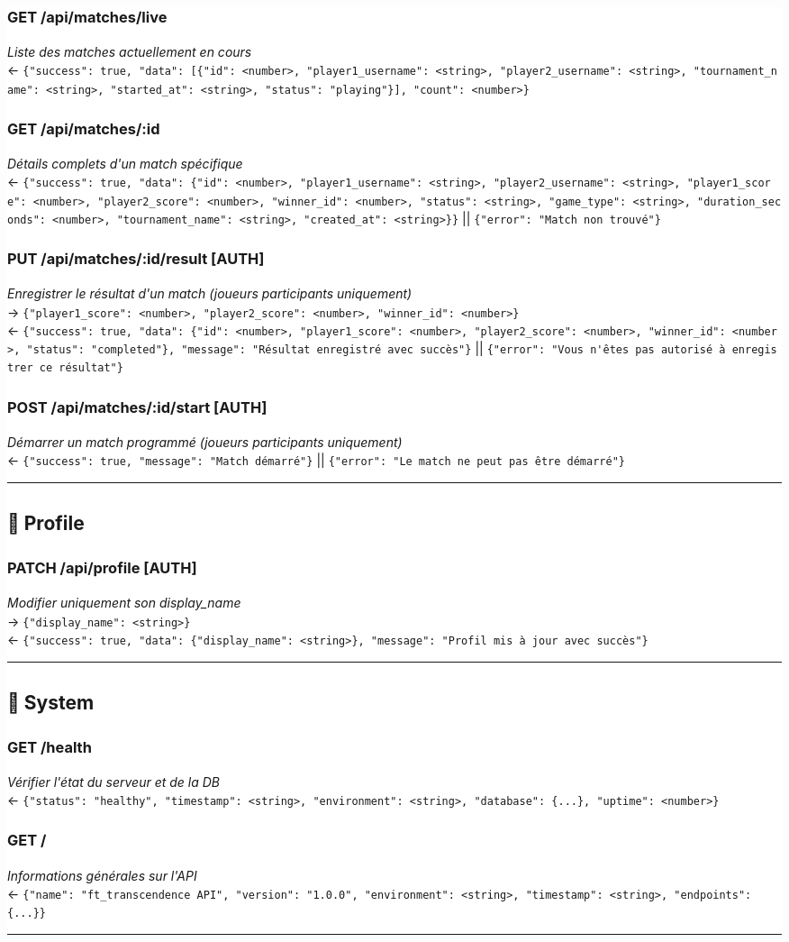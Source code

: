 ### GET /api/matches/live
*Liste des matches actuellement en cours*  
<- `{"success": true, "data": [{"id": <number>, "player1_username": <string>, "player2_username": <string>, "tournament_name": <string>, "started_at": <string>, "status": "playing"}], "count": <number>}`

### GET /api/matches/:id
*Détails complets d'un match spécifique*  
<- `{"success": true, "data": {"id": <number>, "player1_username": <string>, "player2_username": <string>, "player1_score": <number>, "player2_score": <number>, "winner_id": <number>, "status": <string>, "game_type": <string>, "duration_seconds": <number>, "tournament_name": <string>, "created_at": <string>}}` || `{"error": "Match non trouvé"}`

### PUT /api/matches/:id/result [AUTH]
*Enregistrer le résultat d'un match (joueurs participants uniquement)*  
-> `{"player1_score": <number>, "player2_score": <number>, "winner_id": <number>}`  
<- `{"success": true, "data": {"id": <number>, "player1_score": <number>, "player2_score": <number>, "winner_id": <number>, "status": "completed"}, "message": "Résultat enregistré avec succès"}` || `{"error": "Vous n'êtes pas autorisé à enregistrer ce résultat"}`

### POST /api/matches/:id/start [AUTH]
*Démarrer un match programmé (joueurs participants uniquement)*  
<- `{"success": true, "message": "Match démarré"}` || `{"error": "Le match ne peut pas être démarré"}`

---

## 👤 Profile

### PATCH /api/profile [AUTH]
*Modifier uniquement son display_name*  
-> `{"display_name": <string>}`  
<- `{"success": true, "data": {"display_name": <string>}, "message": "Profil mis à jour avec succès"}`

---

## 🔧 System

### GET /health
*Vérifier l'état du serveur et de la DB*  
<- `{"status": "healthy", "timestamp": <string>, "environment": <string>, "database": {...}, "uptime": <number>}`

### GET /
*Informations générales sur l'API*  
<- `{"name": "ft_transcendence API", "version": "1.0.0", "environment": <string>, "timestamp": <string>, "endpoints": {...}}`

---